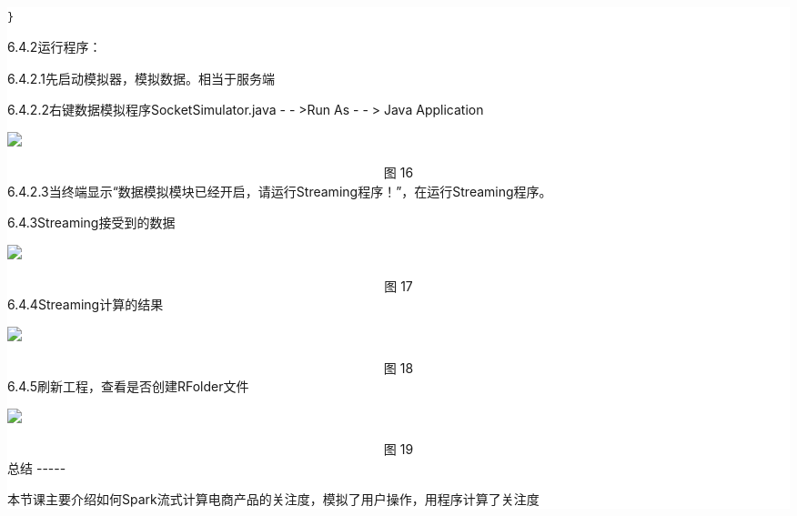 ```shell
}

```

6.4.2运行程序：

6.4.2.1先启动模拟器，模拟数据。相当于服务端

6.4.2.2右键数据模拟程序SocketSimulator.java - - \>Run As - - \> Java
Application

![](http://10.105.222.200/upload/image/document/init/cf12ea7b-ce6f-47e1-b1f4-1d449fcb5e46/a4cf863e0eed7a2ea2b0ca3edb9771e5.png)

<center>图 16</center>
6.4.2.3当终端显示“数据模拟模块已经开启，请运行Streaming程序！”，在运行Streaming程序。

6.4.3Streaming接受到的数据

![](http://10.105.222.200/upload/image/document/init/cf12ea7b-ce6f-47e1-b1f4-1d449fcb5e46/53ccd53cb5ffd27c02003e2029171e66.png)

<center>图 17</center>
6.4.4Streaming计算的结果

![](http://10.105.222.200/upload/image/document/init/cf12ea7b-ce6f-47e1-b1f4-1d449fcb5e46/fb2eaf971fb84957aa5a27536e8a917b.png)

<center>图 18</center>
6.4.5刷新工程，查看是否创建RFolder文件

![](http://10.105.222.200/upload/image/document/init/cf12ea7b-ce6f-47e1-b1f4-1d449fcb5e46/e128158ace947321f613e3170549abef.png)

<center>图 19</center>
 总结
-----

本节课主要介绍如何Spark流式计算电商产品的关注度，模拟了用户操作，用程序计算了关注度